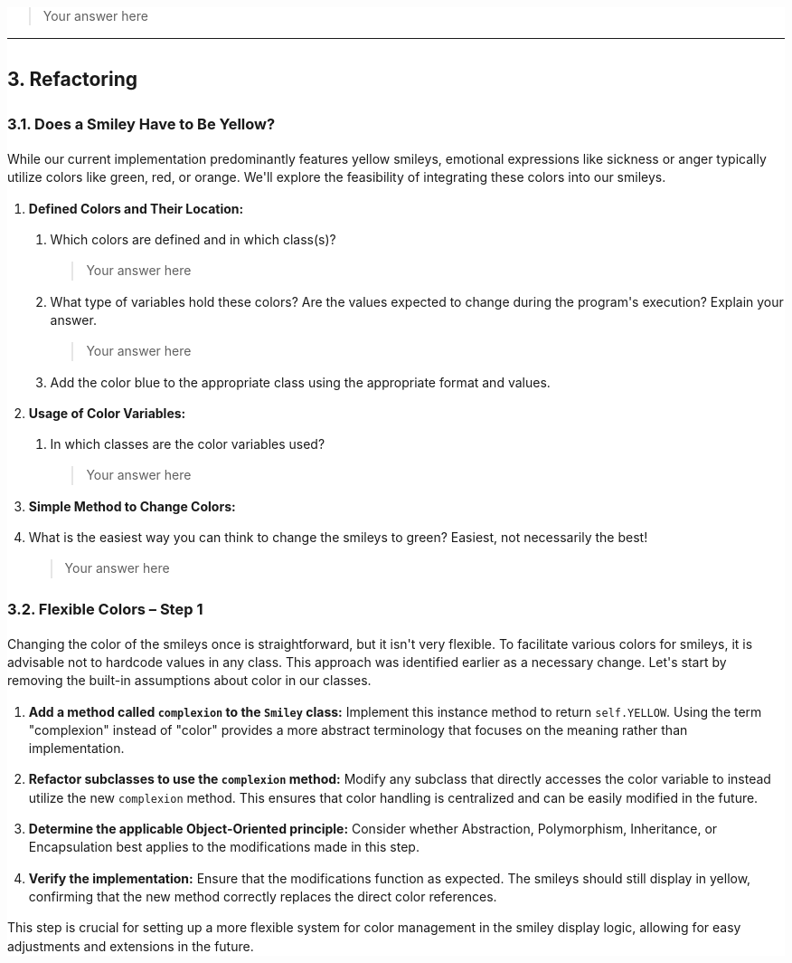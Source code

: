   > Your answer here

  ***

  ## 3. Refactoring

  ### 3.1. Does a Smiley Have to Be Yellow?

  While our current implementation predominantly features yellow smileys, emotional expressions like sickness or anger typically utilize colors like green, red, or orange. We'll explore the feasibility of integrating these colors into our smileys.

  1. **Defined Colors and Their Location:**

     1. Which colors are defined and in which class(s)?
        > Your answer here
     2. What type of variables hold these colors? Are the values expected to change during the program's execution? Explain your answer.
        > Your answer here
     3. Add the color blue to the appropriate class using the appropriate format and values.

  2. **Usage of Color Variables:**

     1. In which classes are the color variables used?
        > Your answer here

  3. **Simple Method to Change Colors:**
  4. What is the easiest way you can think to change the smileys to green? Easiest, not necessarily the best!
     > Your answer here



  ### 3.2. Flexible Colors – Step 1

  Changing the color of the smileys once is straightforward, but it isn't very flexible. To facilitate various colors for smileys, it is advisable not to hardcode values in any class. This approach was identified earlier as a necessary change. Let's start by removing the built-in assumptions about color in our classes.

  1. **Add a method called `complexion` to the `Smiley` class:** Implement this instance method to return `self.YELLOW`. Using the term "complexion" instead of "color" provides a more abstract terminology that focuses on the meaning rather than implementation.

  2. **Refactor subclasses to use the `complexion` method:** Modify any subclass that directly accesses the color variable to instead utilize the new `complexion` method. This ensures that color handling is centralized and can be easily modified in the future.

  3. **Determine the applicable Object-Oriented principle:** Consider whether Abstraction, Polymorphism, Inheritance, or Encapsulation best applies to the modifications made in this step.

  4. **Verify the implementation:** Ensure that the modifications function as expected. The smileys should still display in yellow, confirming that the new method correctly replaces the direct color references.

  This step is crucial for setting up a more flexible system for color management in the smiley display logic, allowing for easy adjustments and extensions in the future.
